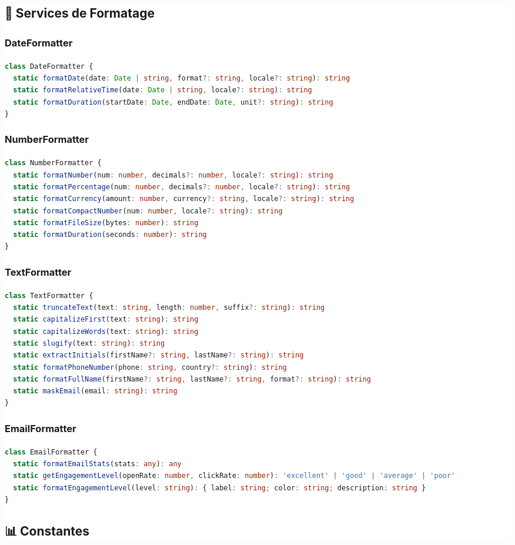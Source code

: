 ## 🎨 **Services de Formatage**

### DateFormatter

```typescript
class DateFormatter {
  static formatDate(date: Date | string, format?: string, locale?: string): string
  static formatRelativeTime(date: Date | string, locale?: string): string
  static formatDuration(startDate: Date, endDate: Date, unit?: string): string
}
```

### NumberFormatter

```typescript
class NumberFormatter {
  static formatNumber(num: number, decimals?: number, locale?: string): string
  static formatPercentage(num: number, decimals?: number, locale?: string): string
  static formatCurrency(amount: number, currency?: string, locale?: string): string
  static formatCompactNumber(num: number, locale?: string): string
  static formatFileSize(bytes: number): string
  static formatDuration(seconds: number): string
}
```

### TextFormatter

```typescript
class TextFormatter {
  static truncateText(text: string, length: number, suffix?: string): string
  static capitalizeFirst(text: string): string
  static capitalizeWords(text: string): string
  static slugify(text: string): string
  static extractInitials(firstName?: string, lastName?: string): string
  static formatPhoneNumber(phone: string, country?: string): string
  static formatFullName(firstName?: string, lastName?: string, format?: string): string
  static maskEmail(email: string): string
}
```

### EmailFormatter

```typescript
class EmailFormatter {
  static formatEmailStats(stats: any): any
  static getEngagementLevel(openRate: number, clickRate: number): 'excellent' | 'good' | 'average' | 'poor'
  static formatEngagementLevel(level: string): { label: string; color: string; description: string }
}
```

## 📊 **Constantes**

